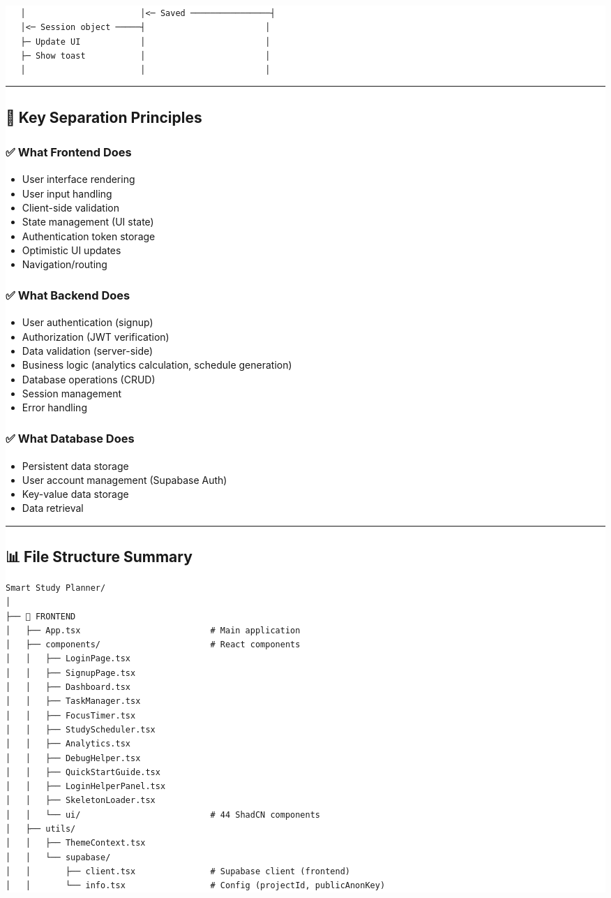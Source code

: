```
   │                       │<─ Saved ────────────────┤
   │<─ Session object ─────┤                        │
   ├─ Update UI            │                        │
   ├─ Show toast           │                        │
   │                       │                        │
```

---

## 🎯 Key Separation Principles

### ✅ **What Frontend Does**
- User interface rendering
- User input handling
- Client-side validation
- State management (UI state)
- Authentication token storage
- Optimistic UI updates
- Navigation/routing

### ✅ **What Backend Does**
- User authentication (signup)
- Authorization (JWT verification)
- Data validation (server-side)
- Business logic (analytics calculation, schedule generation)
- Database operations (CRUD)
- Session management
- Error handling

### ✅ **What Database Does**
- Persistent data storage
- User account management (Supabase Auth)
- Key-value data storage
- Data retrieval

---

## 📊 File Structure Summary

```
Smart Study Planner/
│
├── 🎨 FRONTEND
│   ├── App.tsx                          # Main application
│   ├── components/                      # React components
│   │   ├── LoginPage.tsx
│   │   ├── SignupPage.tsx
│   │   ├── Dashboard.tsx
│   │   ├── TaskManager.tsx
│   │   ├── FocusTimer.tsx
│   │   ├── StudyScheduler.tsx
│   │   ├── Analytics.tsx
│   │   ├── DebugHelper.tsx
│   │   ├── QuickStartGuide.tsx
│   │   ├── LoginHelperPanel.tsx
│   │   ├── SkeletonLoader.tsx
│   │   └── ui/                          # 44 ShadCN components
│   ├── utils/
│   │   ├── ThemeContext.tsx
│   │   └── supabase/
│   │       ├── client.tsx               # Supabase client (frontend)
│   │       └── info.tsx                 # Config (projectId, publicAnonKey)
```